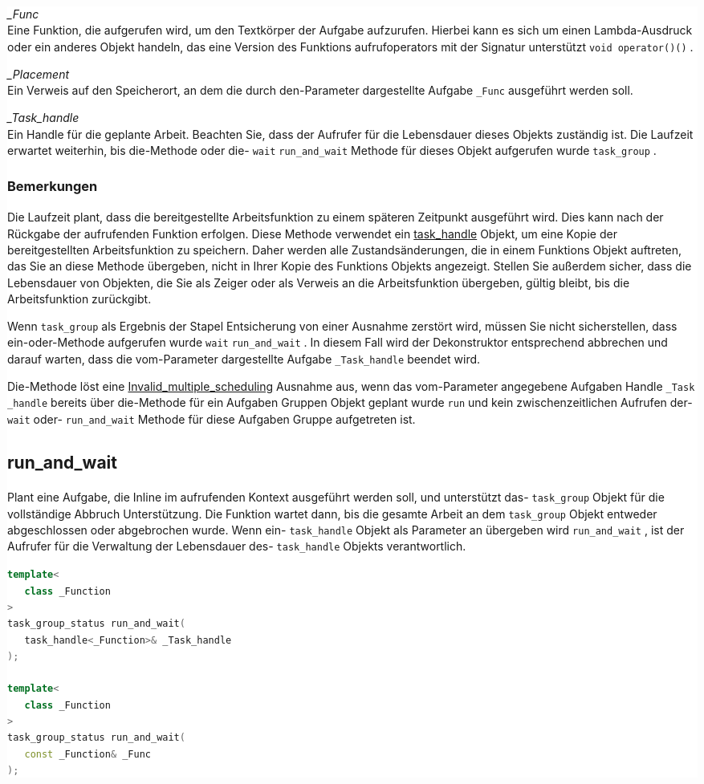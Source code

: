 *_Func*<br/>
Eine Funktion, die aufgerufen wird, um den Textkörper der Aufgabe aufzurufen. Hierbei kann es sich um einen Lambda-Ausdruck oder ein anderes Objekt handeln, das eine Version des Funktions aufrufoperators mit der Signatur unterstützt `void operator()()` .

*_Placement*<br/>
Ein Verweis auf den Speicherort, an dem die durch den-Parameter dargestellte Aufgabe `_Func` ausgeführt werden soll.

*_Task_handle*<br/>
Ein Handle für die geplante Arbeit. Beachten Sie, dass der Aufrufer für die Lebensdauer dieses Objekts zuständig ist. Die Laufzeit erwartet weiterhin, bis die-Methode oder die- `wait` `run_and_wait` Methode für dieses Objekt aufgerufen wurde `task_group` .

### <a name="remarks"></a>Bemerkungen

Die Laufzeit plant, dass die bereitgestellte Arbeitsfunktion zu einem späteren Zeitpunkt ausgeführt wird. Dies kann nach der Rückgabe der aufrufenden Funktion erfolgen. Diese Methode verwendet ein [task_handle](task-handle-class.md) Objekt, um eine Kopie der bereitgestellten Arbeitsfunktion zu speichern. Daher werden alle Zustandsänderungen, die in einem Funktions Objekt auftreten, das Sie an diese Methode übergeben, nicht in Ihrer Kopie des Funktions Objekts angezeigt. Stellen Sie außerdem sicher, dass die Lebensdauer von Objekten, die Sie als Zeiger oder als Verweis an die Arbeitsfunktion übergeben, gültig bleibt, bis die Arbeitsfunktion zurückgibt.

Wenn `task_group` als Ergebnis der Stapel Entsicherung von einer Ausnahme zerstört wird, müssen Sie nicht sicherstellen, dass ein-oder-Methode aufgerufen wurde `wait` `run_and_wait` . In diesem Fall wird der Dekonstruktor entsprechend abbrechen und darauf warten, dass die vom-Parameter dargestellte Aufgabe `_Task_handle` beendet wird.

Die-Methode löst eine [Invalid_multiple_scheduling](invalid-multiple-scheduling-class.md) Ausnahme aus, wenn das vom-Parameter angegebene Aufgaben Handle `_Task_handle` bereits über die-Methode für ein Aufgaben Gruppen Objekt geplant wurde `run` und kein zwischenzeitlichen Aufrufen der- `wait` oder- `run_and_wait` Methode für diese Aufgaben Gruppe aufgetreten ist.

## <a name="run_and_wait"></a><a name="run_and_wait"></a>run_and_wait

Plant eine Aufgabe, die Inline im aufrufenden Kontext ausgeführt werden soll, und unterstützt das- `task_group` Objekt für die vollständige Abbruch Unterstützung. Die Funktion wartet dann, bis die gesamte Arbeit an dem `task_group` Objekt entweder abgeschlossen oder abgebrochen wurde. Wenn ein- `task_handle` Objekt als Parameter an übergeben wird `run_and_wait` , ist der Aufrufer für die Verwaltung der Lebensdauer des- `task_handle` Objekts verantwortlich.

```cpp
template<
   class _Function
>
task_group_status run_and_wait(
   task_handle<_Function>& _Task_handle
);

template<
   class _Function
>
task_group_status run_and_wait(
   const _Function& _Func
);
```
